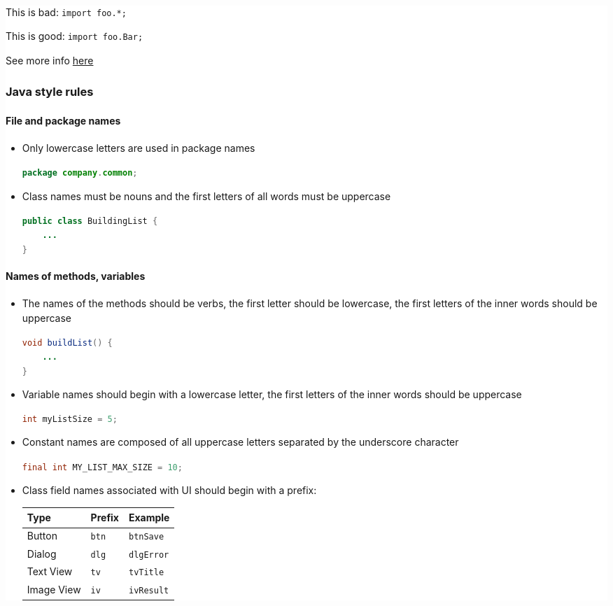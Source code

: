 This is bad: `import foo.*;`

This is good: `import foo.Bar;`

See more info [here](https://source.android.com/source/code-style.html#fully-qualify-imports)

### Java style rules

#### File and package names

* Only lowercase letters are used in package names

    ```java
    package company.common;
    ```
* Class names must be nouns and the first letters of all words must be uppercase

    ```java
    public class BuildingList {
        ...
    }
    ```

#### Names of methods, variables

* The names of the methods should be verbs, the first letter should be lowercase, the first letters of the inner words should be uppercase

    ```java
    void buildList() {
        ...
    }
    ```
    
* Variable names should begin with a lowercase letter, the first letters of the inner words should be uppercase

    ```java
    int myListSize = 5;
    ```
* Constant names are composed of all uppercase letters separated by the underscore character

    ```java
    final int MY_LIST_MAX_SIZE = 10; 
    ```

* Сlass field names associated with UI should begin with a prefix:

    |      Type    | Prefix |	Example    |
    |--------------| -------|--------------|
    | Button       | `btn`  | `btnSave`    |
    | Dialog       | `dlg`  | `dlgError`   |
    | Text View    | `tv`   | `tvTitle`    |
    | Image View   | `iv`   | `ivResult`   |
